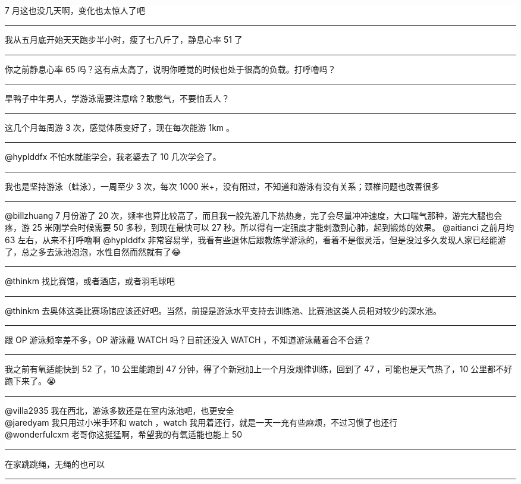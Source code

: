 7 月这也没几天啊，变化也太惊人了吧

---------------------------------------------------

我从五月底开始天天跑步半小时，瘦了七八斤了，静息心率 51 了

---------------------------------------------------

你之前静息心率 65 吗？这有点太高了，说明你睡觉的时候也处于很高的负载。打呼噜吗？

---------------------------------------------------

旱鸭子中年男人，学游泳需要注意啥？敢憋气，不要怕丢人？

---------------------------------------------------

这几个月每周游 3 次，感觉体质变好了，现在每次能游 1km 。

---------------------------------------------------

@hyplddfx 不怕水就能学会，我老婆去了 10 几次学会了。

---------------------------------------------------

我也是坚持游泳（蛙泳），一周至少 3 次，每次 1000 米+，没有阳过，不知道和游泳有没有关系；颈椎问题也改善很多

---------------------------------------------------

@billzhuang 7 月份游了 20 次，频率也算比较高了，而且我一般先游几下热热身，完了会尽量冲冲速度，大口喘气那种，游完大腿也会疼，游 25 米刚学会时候需要 50 多秒，到现在最快可以 27 秒。所以得有一定强度才能刺激到心肺，起到锻炼的效果。
@aitianci 之前月均 63 左右，从来不打呼噜啊
@hyplddfx 非常容易学，我看有些退休后跟教练学游泳的，看着不是很灵活，但是没过多久发现人家已经能游了，总之多去泳池泡泡，水性自然而然就有了😂

---------------------------------------------------

@thinkm 找比赛馆，或者酒店，或者羽毛球吧

---------------------------------------------------

@thinkm 去奥体这类比赛场馆应该还好吧。当然，前提是游泳水平支持去训练池、比赛池这类人员相对较少的深水池。

---------------------------------------------------

跟 OP 游泳频率差不多，OP 游泳戴 WATCH 吗？目前还没入 WATCH ，不知道游泳戴着合不合适？

---------------------------------------------------

我之前有氧适能快到 52 了，10 公里能跑到 47 分钟，得了个新冠加上一个月没规律训练，回到了 47 ，可能也是天气热了，10 公里都不好跑下来了。😭

---------------------------------------------------

@villa2935 我在西北，游泳多数还是在室内泳池吧，也更安全  
@jaredyam 我只用过小米手环和 watch ，watch 我用着还行，就是一天一充有些麻烦，不过习惯了也还行  
@wonderfulcxm 老哥你这挺猛啊，希望我的有氧适能也能上 50

---------------------------------------------------

在家跳跳绳，无绳的也可以

---------------------------------------------------
